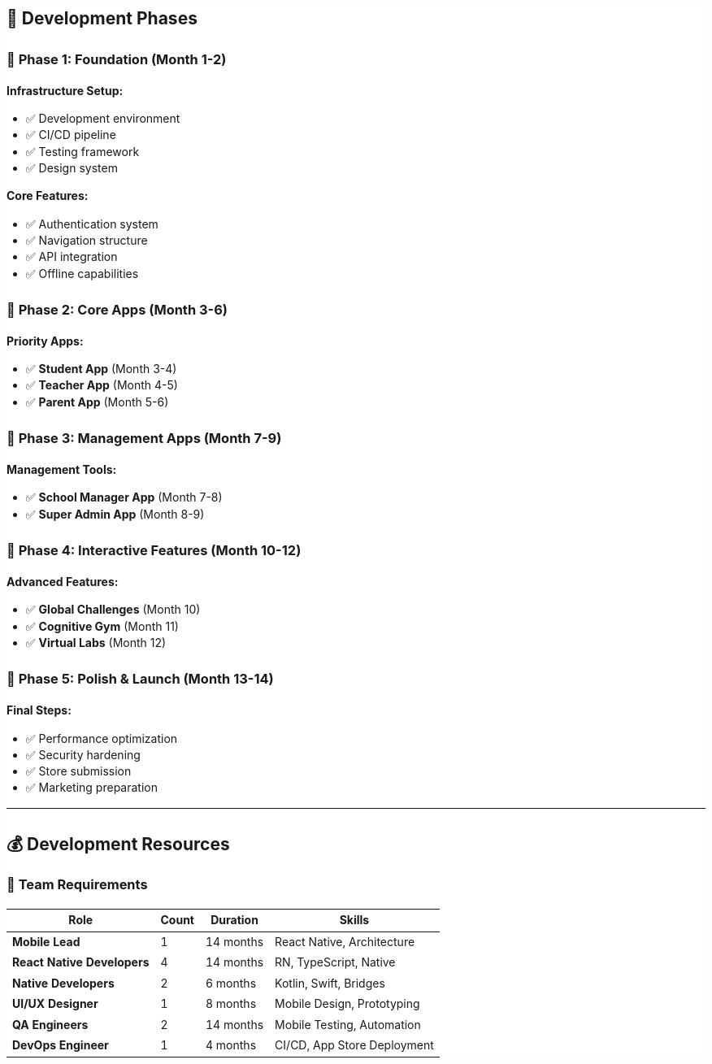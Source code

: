 
## 🚀 Development Phases

### 📅 **Phase 1: Foundation (Month 1-2)**

**Infrastructure Setup:**
- ✅ Development environment
- ✅ CI/CD pipeline
- ✅ Testing framework
- ✅ Design system

**Core Features:**
- ✅ Authentication system
- ✅ Navigation structure
- ✅ API integration
- ✅ Offline capabilities

### 📅 **Phase 2: Core Apps (Month 3-6)**

**Priority Apps:**
- ✅ **Student App** (Month 3-4)
- ✅ **Teacher App** (Month 4-5)
- ✅ **Parent App** (Month 5-6)

### 📅 **Phase 3: Management Apps (Month 7-9)**

**Management Tools:**
- ✅ **School Manager App** (Month 7-8)
- ✅ **Super Admin App** (Month 8-9)

### 📅 **Phase 4: Interactive Features (Month 10-12)**

**Advanced Features:**
- ✅ **Global Challenges** (Month 10)
- ✅ **Cognitive Gym** (Month 11)
- ✅ **Virtual Labs** (Month 12)

### 📅 **Phase 5: Polish & Launch (Month 13-14)**

**Final Steps:**
- ✅ Performance optimization
- ✅ Security hardening
- ✅ Store submission
- ✅ Marketing preparation

---

## 💰 Development Resources

### 👥 **Team Requirements**

| **Role** | **Count** | **Duration** | **Skills** |
|----------|-----------|--------------|------------|
| **Mobile Lead** | 1 | 14 months | React Native, Architecture |
| **React Native Developers** | 4 | 14 months | RN, TypeScript, Native |
| **Native Developers** | 2 | 6 months | Kotlin, Swift, Bridges |
| **UI/UX Designer** | 1 | 8 months | Mobile Design, Prototyping |
| **QA Engineers** | 2 | 14 months | Mobile Testing, Automation |
| **DevOps Engineer** | 1 | 4 months | CI/CD, App Store Deployment |

